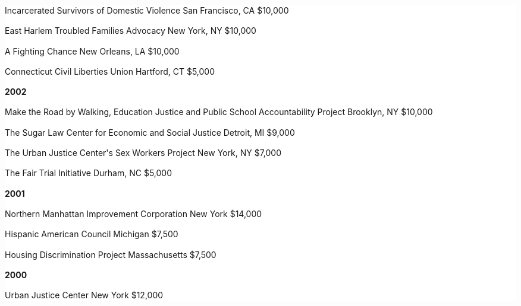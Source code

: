 
Incarcerated Survivors of Domestic Violence
San Francisco, CA
$10,000


East Harlem Troubled Families Advocacy
New York, NY 
$10,000


A Fighting Chance
New Orleans, LA
$10,000


Connecticut Civil Liberties Union
Hartford, CT
$5,000

**2002**



Make the Road by Walking, Education Justice and Public School Accountability Project
Brooklyn, NY
$10,000


The Sugar Law Center for Economic and Social Justice
Detroit, MI
$9,000

The Urban Justice Center's Sex Workers Project
New York, NY 
$7,000

The Fair Trial Initiative
Durham, NC
$5,000

**2001**

Northern Manhattan Improvement Corporation
New York
$14,000

Hispanic American Council
Michigan
$7,500

Housing Discrimination Project
Massachusetts
$7,500

**2000**

Urban Justice Center
New York
$12,000
